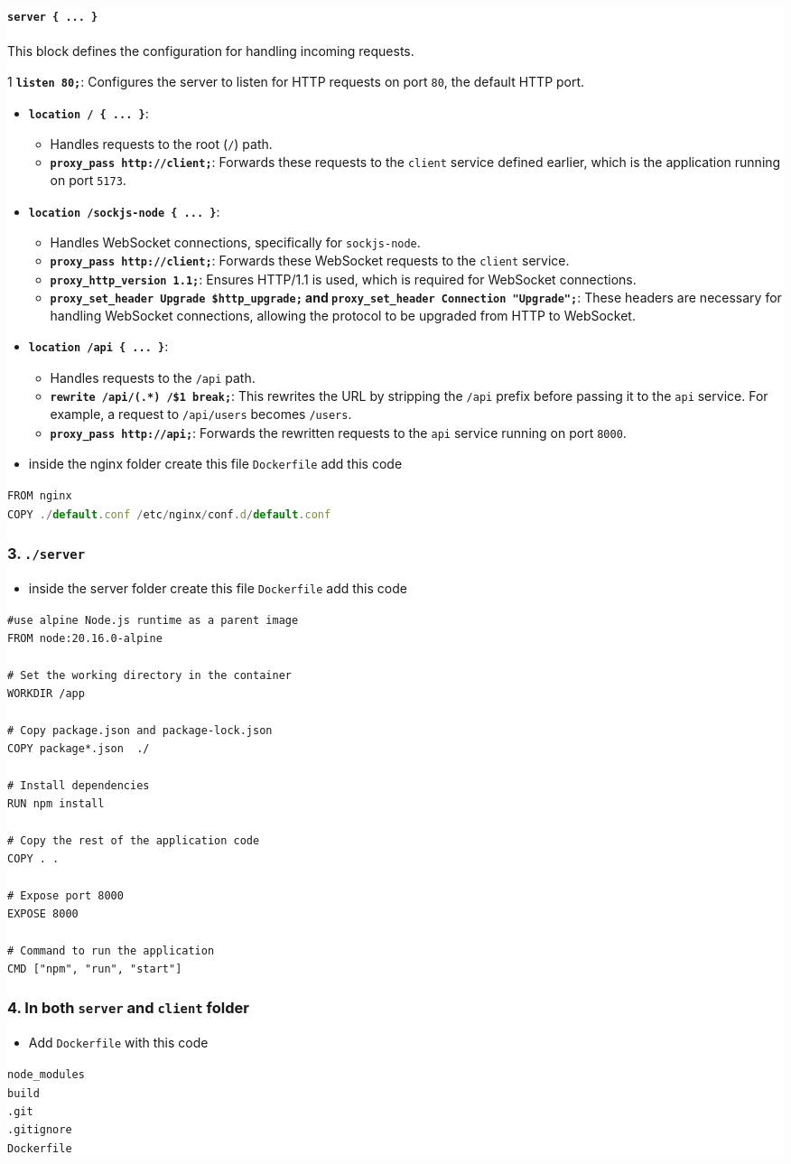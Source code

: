 #### `server { ... }`
This block defines the configuration for handling incoming requests.

1 **`listen 80;`**: Configures the server to listen for HTTP requests on port `80`, the default HTTP port.

- **`location / { ... }`**:
    - Handles requests to the root (`/`) path.
    - **`proxy_pass http://client;`**: Forwards these requests to the `client` service defined earlier, which is the application running on port `5173`.

- **`location /sockjs-node { ... }`**:
    - Handles WebSocket connections, specifically for `sockjs-node`.
    - **`proxy_pass http://client;`**: Forwards these WebSocket requests to the `client` service.
    - **`proxy_http_version 1.1;`**: Ensures HTTP/1.1 is used, which is required for WebSocket connections.
    - **`proxy_set_header Upgrade $http_upgrade;` and `proxy_set_header Connection "Upgrade";`**: These headers are necessary for handling WebSocket connections, allowing the protocol to be upgraded from HTTP to WebSocket.

- **`location /api { ... }`**:
    - Handles requests to the `/api` path.
    - **`rewrite /api/(.*) /$1 break;`**: This rewrites the URL by stripping the `/api` prefix before passing it to the `api` service. For example, a request to `/api/users` becomes `/users`.
    - **`proxy_pass http://api;`**: Forwards the rewritten requests to the `api` service running on port `8000`.

- inside the nginx folder create this file `Dockerfile` add this code
```Javascript
FROM nginx
COPY ./default.conf /etc/nginx/conf.d/default.conf
```

### 3. `./server` 
- inside the server folder create this file `Dockerfile` add this code
```Docker
#use alpine Node.js runtime as a parent image
FROM node:20.16.0-alpine

# Set the working directory in the container
WORKDIR /app

# Copy package.json and package-lock.json
COPY package*.json  ./

# Install dependencies
RUN npm install

# Copy the rest of the application code
COPY . .

# Expose port 8000
EXPOSE 8000

# Command to run the application
CMD ["npm", "run", "start"]
```
### 4. In both `server` and `client` folder
- Add `Dockerfile` with this code
```Docker
node_modules
build
.git
.gitignore
Dockerfile
```